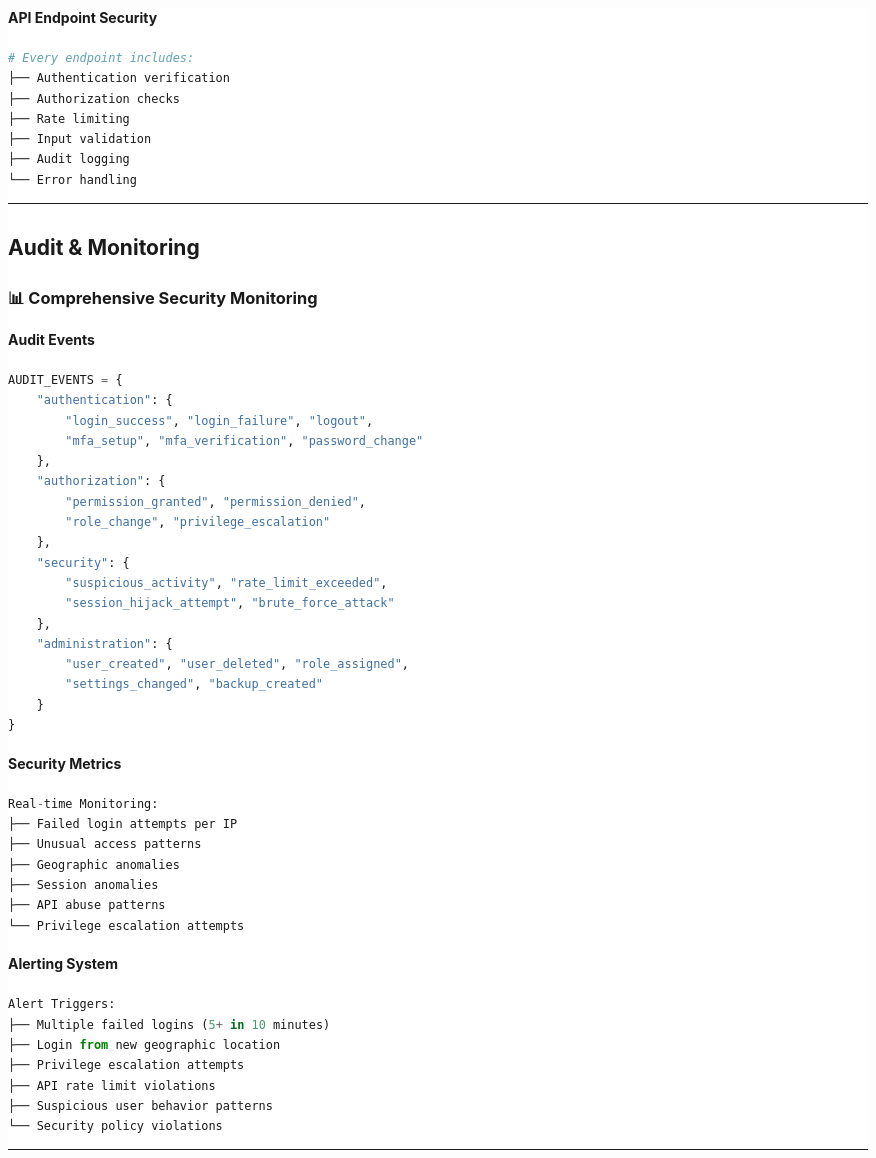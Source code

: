 #### **API Endpoint Security**
```python
# Every endpoint includes:
├── Authentication verification
├── Authorization checks
├── Rate limiting
├── Input validation
├── Audit logging
└── Error handling
```

---

## Audit & Monitoring

### 📊 **Comprehensive Security Monitoring**

#### **Audit Events**
```python
AUDIT_EVENTS = {
    "authentication": {
        "login_success", "login_failure", "logout",
        "mfa_setup", "mfa_verification", "password_change"
    },
    "authorization": {
        "permission_granted", "permission_denied",
        "role_change", "privilege_escalation"
    },
    "security": {
        "suspicious_activity", "rate_limit_exceeded",
        "session_hijack_attempt", "brute_force_attack"
    },
    "administration": {
        "user_created", "user_deleted", "role_assigned",
        "settings_changed", "backup_created"
    }
}
```

#### **Security Metrics**
```python
Real-time Monitoring:
├── Failed login attempts per IP
├── Unusual access patterns
├── Geographic anomalies
├── Session anomalies
├── API abuse patterns
└── Privilege escalation attempts
```

#### **Alerting System**
```python
Alert Triggers:
├── Multiple failed logins (5+ in 10 minutes)
├── Login from new geographic location
├── Privilege escalation attempts
├── API rate limit violations
├── Suspicious user behavior patterns
└── Security policy violations
```

---